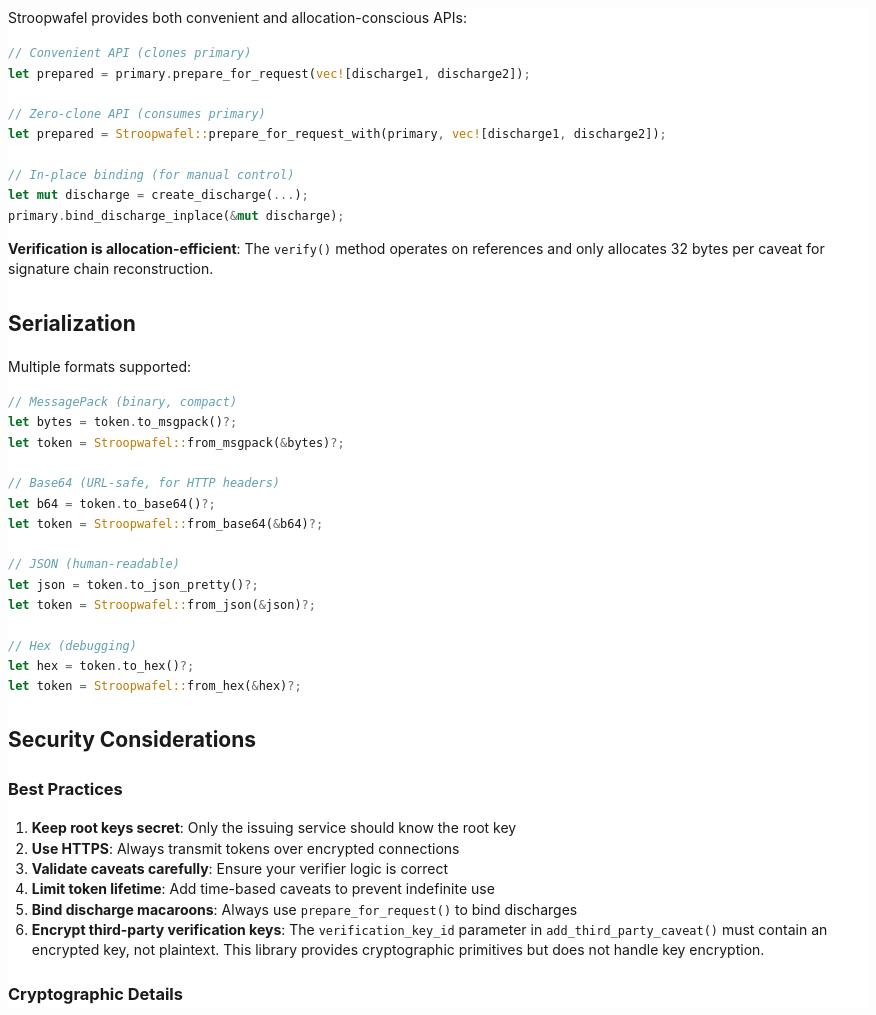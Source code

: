 Stroopwafel provides both convenient and allocation-conscious APIs:

```rust ignore
// Convenient API (clones primary)
let prepared = primary.prepare_for_request(vec![discharge1, discharge2]);

// Zero-clone API (consumes primary)
let prepared = Stroopwafel::prepare_for_request_with(primary, vec![discharge1, discharge2]);

// In-place binding (for manual control)
let mut discharge = create_discharge(...);
primary.bind_discharge_inplace(&mut discharge);
```

**Verification is allocation-efficient**: The `verify()` method operates on references and only allocates 32 bytes per caveat for signature chain reconstruction.

## Serialization

Multiple formats supported:

```rust ignore
// MessagePack (binary, compact)
let bytes = token.to_msgpack()?;
let token = Stroopwafel::from_msgpack(&bytes)?;

// Base64 (URL-safe, for HTTP headers)
let b64 = token.to_base64()?;
let token = Stroopwafel::from_base64(&b64)?;

// JSON (human-readable)
let json = token.to_json_pretty()?;
let token = Stroopwafel::from_json(&json)?;

// Hex (debugging)
let hex = token.to_hex()?;
let token = Stroopwafel::from_hex(&hex)?;
```

## Security Considerations

### Best Practices

1. **Keep root keys secret**: Only the issuing service should know the root key
2. **Use HTTPS**: Always transmit tokens over encrypted connections
3. **Validate caveats carefully**: Ensure your verifier logic is correct
4. **Limit token lifetime**: Add time-based caveats to prevent indefinite use
5. **Bind discharge macaroons**: Always use `prepare_for_request()` to bind discharges
6. **Encrypt third-party verification keys**: The `verification_key_id` parameter in `add_third_party_caveat()` must contain an encrypted key, not plaintext. This library provides cryptographic primitives but does not handle key encryption.

### Cryptographic Details
